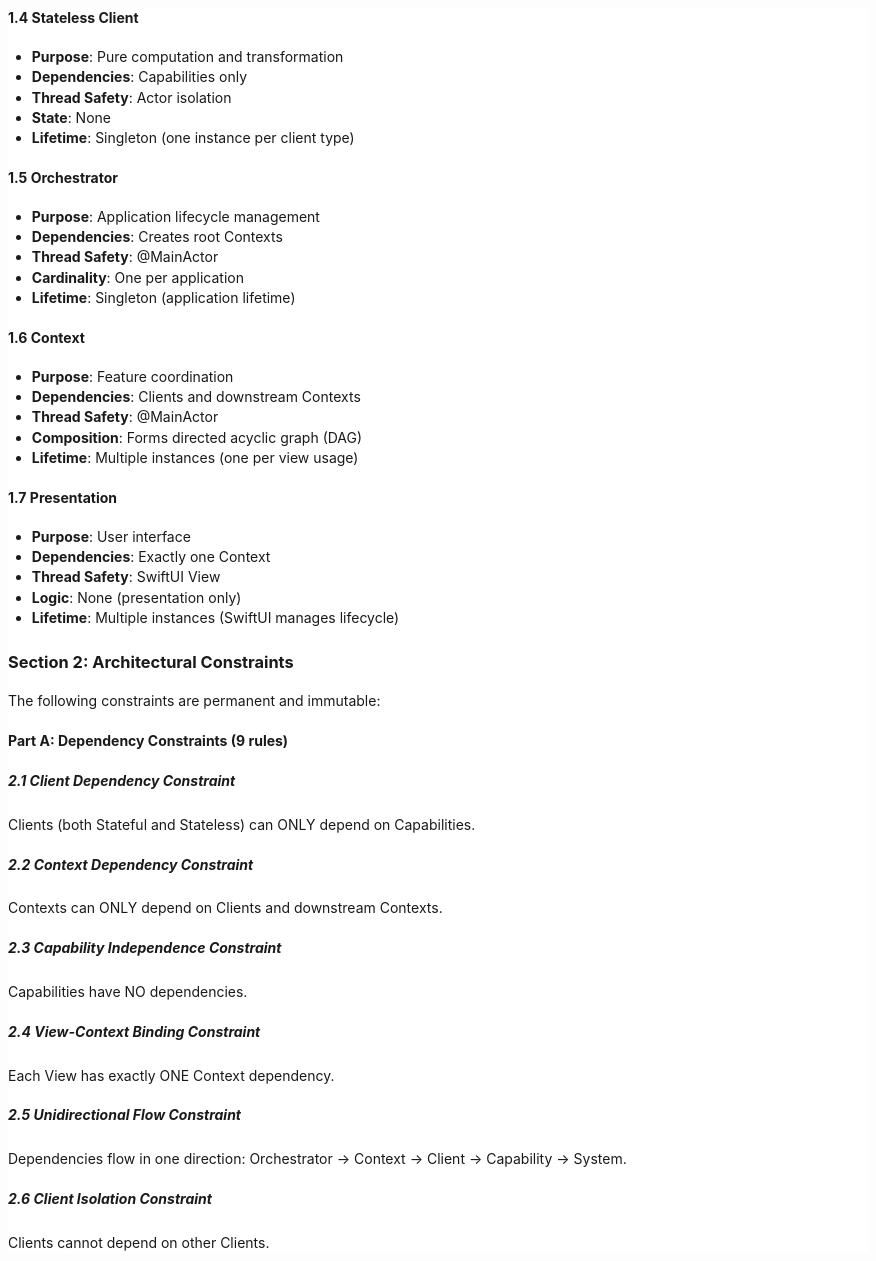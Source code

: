 #### 1.4 Stateless Client
- **Purpose**: Pure computation and transformation
- **Dependencies**: Capabilities only
- **Thread Safety**: Actor isolation
- **State**: None
- **Lifetime**: Singleton (one instance per client type)

#### 1.5 Orchestrator
- **Purpose**: Application lifecycle management
- **Dependencies**: Creates root Contexts
- **Thread Safety**: @MainActor
- **Cardinality**: One per application
- **Lifetime**: Singleton (application lifetime)

#### 1.6 Context
- **Purpose**: Feature coordination
- **Dependencies**: Clients and downstream Contexts
- **Thread Safety**: @MainActor
- **Composition**: Forms directed acyclic graph (DAG)
- **Lifetime**: Multiple instances (one per view usage)

#### 1.7 Presentation
- **Purpose**: User interface
- **Dependencies**: Exactly one Context
- **Thread Safety**: SwiftUI View
- **Logic**: None (presentation only)
- **Lifetime**: Multiple instances (SwiftUI manages lifecycle)

### Section 2: Architectural Constraints

The following constraints are permanent and immutable:

#### Part A: Dependency Constraints (9 rules)

##### 2.1 Client Dependency Constraint
Clients (both Stateful and Stateless) can ONLY depend on Capabilities.

##### 2.2 Context Dependency Constraint
Contexts can ONLY depend on Clients and downstream Contexts.

##### 2.3 Capability Independence Constraint
Capabilities have NO dependencies.

##### 2.4 View-Context Binding Constraint
Each View has exactly ONE Context dependency.

##### 2.5 Unidirectional Flow Constraint
Dependencies flow in one direction: Orchestrator → Context → Client → Capability → System.

##### 2.6 Client Isolation Constraint
Clients cannot depend on other Clients.
